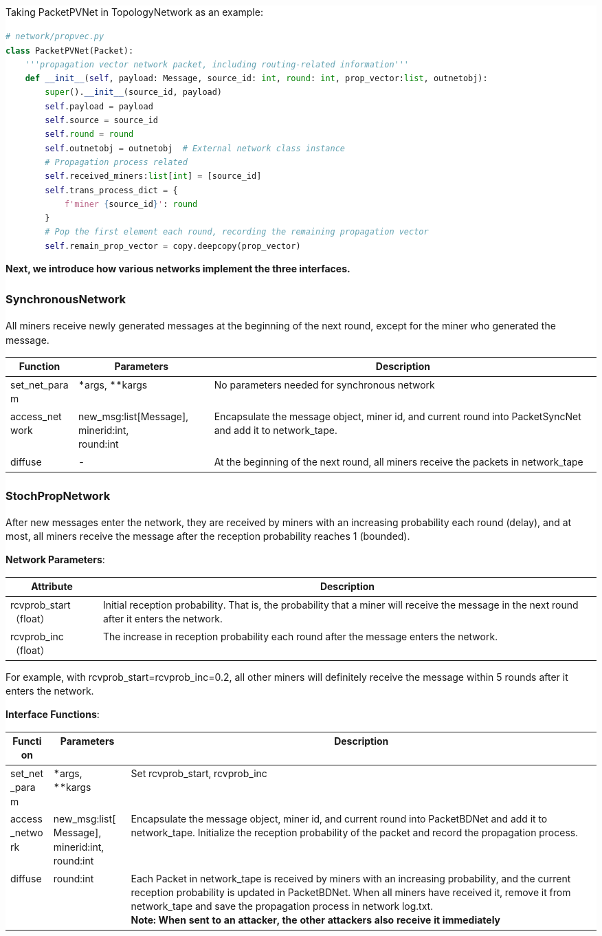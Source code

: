 Taking PacketPVNet in TopologyNetwork as an example:

```python
# network/propvec.py
class PacketPVNet(Packet):
    '''propagation vector network packet, including routing-related information'''
    def __init__(self, payload: Message, source_id: int, round: int, prop_vector:list, outnetobj):
        super().__init__(source_id, payload)
        self.payload = payload
        self.source = source_id
        self.round = round
        self.outnetobj = outnetobj  # External network class instance
        # Propagation process related
        self.received_miners:list[int] = [source_id]
        self.trans_process_dict = {
            f'miner {source_id}': round
        }
        # Pop the first element each round, recording the remaining propagation vector
        self.remain_prop_vector = copy.deepcopy(prop_vector)
```

**Next, we introduce how various networks implement the three interfaces.**

### SynchronousNetwork
All miners receive newly generated messages at the beginning of the next round, except for the miner who generated the message.

| Function | Parameters | Description |
| -------- | -------- | -------- |
| set_net_param   | \*args, \*\*kargs       | No parameters needed for synchronous network    |
| access_network   | new_msg:list[Message], minerid:int,<br>round:int    | Encapsulate the message object, miner id, and current round into PacketSyncNet and add it to network_tape. |
| diffuse  | -     | At the beginning of the next round, all miners receive the packets in network_tape |

### StochPropNetwork
After new messages enter the network, they are received by miners with an increasing probability each round (delay), and at most, all miners receive the message after the reception probability reaches 1 (bounded).

**Network Parameters**:

| Attribute | Description |
| -------- | -------- |
| rcvprob_start（float）     | Initial reception probability. That is, the probability that a miner will receive the message in the next round after it enters the network.     |
| rcvprob_inc（float）     | The increase in reception probability each round after the message enters the network.   |

For example, with rcvprob_start=rcvprob_inc=0.2, all other miners will definitely receive the message within 5 rounds after it enters the network.

**Interface Functions**:

| Function | Parameters | Description |
| -------- | -------- | -------- |
| set_net_param   | \*args, \*\*kargs      | Set rcvprob_start, rcvprob_inc    |
| access_network   | new_msg:list[Message], minerid:int,<br>round:int     | Encapsulate the message object, miner id, and current round into PacketBDNet and add it to network_tape. Initialize the reception probability of the packet and record the propagation process. |
| diffuse   | round:int     | Each Packet in network_tape is received by miners with an increasing probability, and the current reception probability is updated in PacketBDNet. When all miners have received it, remove it from network_tape and save the propagation process in network log.txt.<br>**Note: When sent to an attacker, the other attackers also receive it immediately** |
